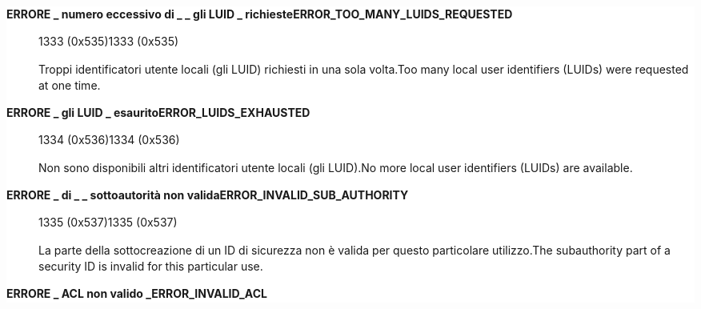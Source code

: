 </dt> </dl> </dd> <dt>

<span data-ttu-id="c0548-215"><span id="ERROR_TOO_MANY_LUIDS_REQUESTED"></span><span id="error_too_many_luids_requested"></span>**ERRORE \_ numero eccessivo di \_ \_ gli LUID \_ richieste**</span><span class="sxs-lookup"><span data-stu-id="c0548-215"><span id="ERROR_TOO_MANY_LUIDS_REQUESTED"></span><span id="error_too_many_luids_requested"></span>**ERROR\_TOO\_MANY\_LUIDS\_REQUESTED**</span></span>
</dt> <dd> <dl> <dt>

<span data-ttu-id="c0548-216">1333 (0x535)</span><span class="sxs-lookup"><span data-stu-id="c0548-216">1333 (0x535)</span></span>
</dt> <dt>



<span data-ttu-id="c0548-217">Troppi identificatori utente locali (gli LUID) richiesti in una sola volta.</span><span class="sxs-lookup"><span data-stu-id="c0548-217">Too many local user identifiers (LUIDs) were requested at one time.</span></span>


</dt> </dl> </dd> <dt>

<span data-ttu-id="c0548-218"><span id="ERROR_LUIDS_EXHAUSTED"></span><span id="error_luids_exhausted"></span>**ERRORE \_ gli LUID \_ esaurito**</span><span class="sxs-lookup"><span data-stu-id="c0548-218"><span id="ERROR_LUIDS_EXHAUSTED"></span><span id="error_luids_exhausted"></span>**ERROR\_LUIDS\_EXHAUSTED**</span></span>
</dt> <dd> <dl> <dt>

<span data-ttu-id="c0548-219">1334 (0x536)</span><span class="sxs-lookup"><span data-stu-id="c0548-219">1334 (0x536)</span></span>
</dt> <dt>



<span data-ttu-id="c0548-220">Non sono disponibili altri identificatori utente locali (gli LUID).</span><span class="sxs-lookup"><span data-stu-id="c0548-220">No more local user identifiers (LUIDs) are available.</span></span>


</dt> </dl> </dd> <dt>

<span data-ttu-id="c0548-221"><span id="ERROR_INVALID_SUB_AUTHORITY"></span><span id="error_invalid_sub_authority"></span>**ERRORE \_ di \_ \_ sottoautorità non valida**</span><span class="sxs-lookup"><span data-stu-id="c0548-221"><span id="ERROR_INVALID_SUB_AUTHORITY"></span><span id="error_invalid_sub_authority"></span>**ERROR\_INVALID\_SUB\_AUTHORITY**</span></span>
</dt> <dd> <dl> <dt>

<span data-ttu-id="c0548-222">1335 (0x537)</span><span class="sxs-lookup"><span data-stu-id="c0548-222">1335 (0x537)</span></span>
</dt> <dt>



<span data-ttu-id="c0548-223">La parte della sottocreazione di un ID di sicurezza non è valida per questo particolare utilizzo.</span><span class="sxs-lookup"><span data-stu-id="c0548-223">The subauthority part of a security ID is invalid for this particular use.</span></span>


</dt> </dl> </dd> <dt>

<span data-ttu-id="c0548-224"><span id="ERROR_INVALID_ACL"></span><span id="error_invalid_acl"></span>**ERRORE \_ ACL non valido \_**</span><span class="sxs-lookup"><span data-stu-id="c0548-224"><span id="ERROR_INVALID_ACL"></span><span id="error_invalid_acl"></span>**ERROR\_INVALID\_ACL**</span></span>
</dt> <dd> <dl> <dt>
